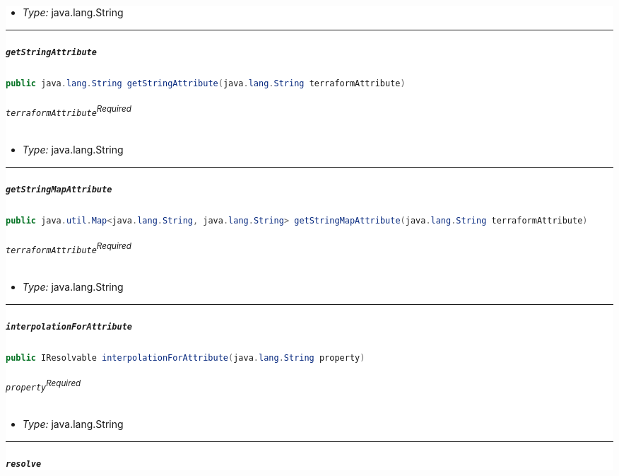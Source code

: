 - *Type:* java.lang.String

---

##### `getStringAttribute` <a name="getStringAttribute" id="@cdktf/provider-cloudflare.addressMap.AddressMapMembershipsOutputReference.getStringAttribute"></a>

```java
public java.lang.String getStringAttribute(java.lang.String terraformAttribute)
```

###### `terraformAttribute`<sup>Required</sup> <a name="terraformAttribute" id="@cdktf/provider-cloudflare.addressMap.AddressMapMembershipsOutputReference.getStringAttribute.parameter.terraformAttribute"></a>

- *Type:* java.lang.String

---

##### `getStringMapAttribute` <a name="getStringMapAttribute" id="@cdktf/provider-cloudflare.addressMap.AddressMapMembershipsOutputReference.getStringMapAttribute"></a>

```java
public java.util.Map<java.lang.String, java.lang.String> getStringMapAttribute(java.lang.String terraformAttribute)
```

###### `terraformAttribute`<sup>Required</sup> <a name="terraformAttribute" id="@cdktf/provider-cloudflare.addressMap.AddressMapMembershipsOutputReference.getStringMapAttribute.parameter.terraformAttribute"></a>

- *Type:* java.lang.String

---

##### `interpolationForAttribute` <a name="interpolationForAttribute" id="@cdktf/provider-cloudflare.addressMap.AddressMapMembershipsOutputReference.interpolationForAttribute"></a>

```java
public IResolvable interpolationForAttribute(java.lang.String property)
```

###### `property`<sup>Required</sup> <a name="property" id="@cdktf/provider-cloudflare.addressMap.AddressMapMembershipsOutputReference.interpolationForAttribute.parameter.property"></a>

- *Type:* java.lang.String

---

##### `resolve` <a name="resolve" id="@cdktf/provider-cloudflare.addressMap.AddressMapMembershipsOutputReference.resolve"></a>
